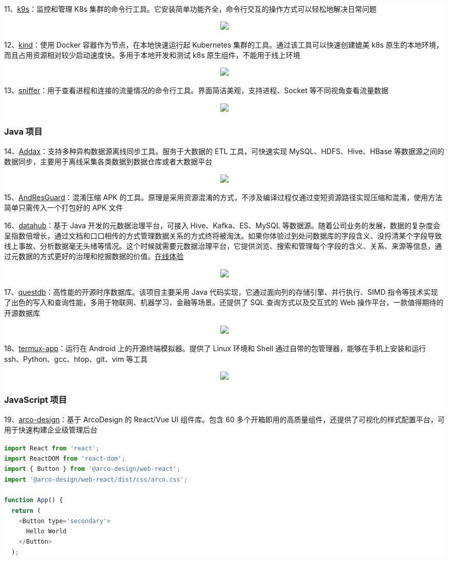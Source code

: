 11、[k9s](https://hellogithub.com/periodical/statistics/click/?target=https://github.com/derailed/k9s)：监控和管理 K8s 集群的命令行工具。它安装简单功能齐全，命令行交互的操作方式可以轻松地解决日常问题


<p align="center"><img src='https://raw.githubusercontent.com/521xueweihan/img2/master/hellogithub/69/167596393.png' style="max-width:80%; max-height=80%;"></img></p>

12、[kind](https://hellogithub.com/periodical/statistics/click/?target=https://github.com/kubernetes-sigs/kind)：使用 Docker 容器作为节点，在本地快速运行起 Kubernetes 集群的工具。通过该工具可以快速创建媲美 k8s 原生的本地环境，而且占用资源相对较少启动速度快。多用于本地开发和测试 k8s 原生组件，不能用于线上环境


<p align="center"><img src='https://raw.githubusercontent.com/521xueweihan/img2/master/hellogithub/69/148545807.png' style="max-width:80%; max-height=80%;"></img></p>

13、[sniffer](https://hellogithub.com/periodical/statistics/click/?target=https://github.com/chenjiandongx/sniffer)：用于查看进程和连接的流量情况的命令行工具。界面简洁美观，支持进程、Socket 等不同视角查看流量数据


<p align="center"><img src='https://raw.githubusercontent.com/521xueweihan/img2/master/hellogithub/69/425894452.png' style="max-width:80%; max-height=80%;"></img></p>

### Java 项目
14、[Addax](https://hellogithub.com/periodical/statistics/click/?target=https://github.com/wgzhao/Addax)：支持多种异构数据源离线同步工具。服务于大数据的 ETL 工具，可快速实现 MySQL、HDFS、Hive、HBase 等数据源之间的数据同步，主要用于离线采集各类数据到数据仓库或者大数据平台


<p align="center"><img src='https://raw.githubusercontent.com/521xueweihan/img2/master/hellogithub/69/197400272.png' style="max-width:80%; max-height=80%;"></img></p>

15、[AndResGuard](https://hellogithub.com/periodical/statistics/click/?target=https://github.com/shwenzhang/AndResGuard)：混淆压缩 APK 的工具。原理是采用资源混淆的方式，不涉及编译过程仅通过变短资源路径实现压缩和混淆，使用方法简单只需传入一个打包好的 APK 文件


16、[datahub](https://hellogithub.com/periodical/statistics/click/?target=https://github.com/datahub-project/datahub)：基于 Java 开发的元数据治理平台，可接入 Hive、Kafka、ES、MySQL 等数据源。随着公司业务的发展，数据的复杂度会呈指数倍增长，通过文档和口口相传的方式管理数据关系的方式终将被淘汰。如果你体验过到处问数据库的字段含义、没捋清某个字段导致线上事故、分析数据毫无头绪等情况。这个时候就需要元数据治理平台，它提供浏览、搜索和管理每个字段的含义、关系、来源等信息，通过元数据的方式更好的治理和挖掘数据的价值。[在线体验](https://demo.datahubproject.io/)


<p align="center"><img src='https://raw.githubusercontent.com/521xueweihan/img2/master/hellogithub/69/46398090.png' style="max-width:80%; max-height=80%;"></img></p>

17、[questdb](https://hellogithub.com/periodical/statistics/click/?target=https://github.com/questdb/questdb)：高性能的开源时序数据库。该项目主要采用 Java 代码实现，它通过面向列的存储引擎、并行执行、SIMD 指令等技术实现了出色的写入和查询性能，多用于物联网、机器学习、金融等场景。还提供了 SQL 查询方式以及交互式的 Web 操作平台，一款值得期待的开源数据库


<p align="center"><img src='https://raw.githubusercontent.com/521xueweihan/img2/master/hellogithub/69/19257422.png' style="max-width:80%; max-height=80%;"></img></p>

18、[termux-app](https://hellogithub.com/periodical/statistics/click/?target=https://github.com/termux/termux-app)：运行在 Android 上的开源终端模拟器。提供了 Linux 环境和 Shell 通过自带的包管理器，能够在手机上安装和运行 ssh、Python、gcc、htop、git、vim 等工具


<p align="center"><img src='https://raw.githubusercontent.com/521xueweihan/img2/master/hellogithub/69/44804216.jpeg' style="max-width:80%; max-height=80%;"></img></p>

### JavaScript 项目
19、[arco-design](https://hellogithub.com/periodical/statistics/click/?target=https://github.com/arco-design/arco-design)：基于 ArcoDesign 的 React/Vue UI 组件库。包含 60 多个开箱即用的高质量组件，还提供了可视化的样式配置平台，可用于快速构建企业级管理后台
```javascript
import React from 'react';
import ReactDOM from 'react-dom';
import { Button } from '@arco-design/web-react';
import '@arco-design/web-react/dist/css/arco.css';

function App() {
  return (
    <Button type='secondary'>
      Hello World
    </Button>
  );
```